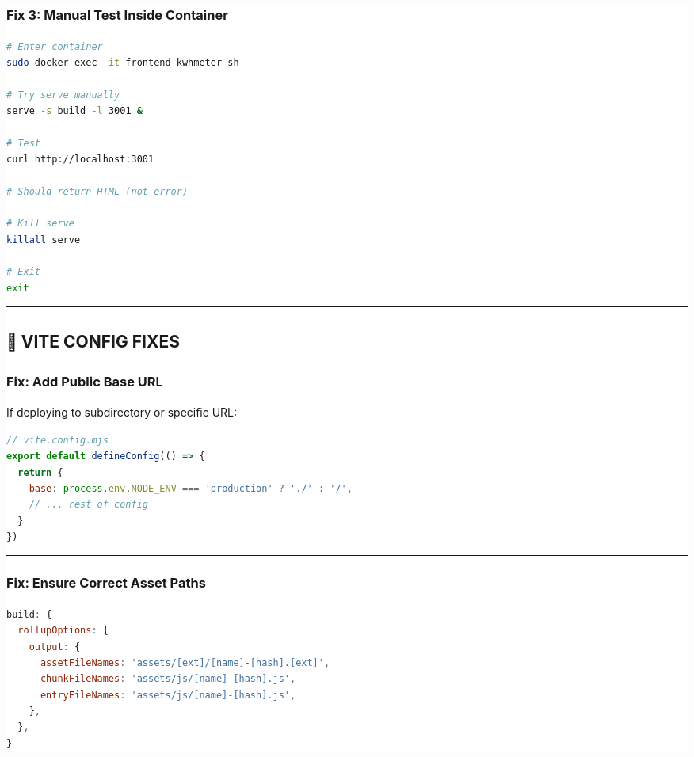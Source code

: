 
### **Fix 3: Manual Test Inside Container**

```bash
# Enter container
sudo docker exec -it frontend-kwhmeter sh

# Try serve manually
serve -s build -l 3001 &

# Test
curl http://localhost:3001

# Should return HTML (not error)

# Kill serve
killall serve

# Exit
exit
```

---

## 🔧 VITE CONFIG FIXES

### **Fix: Add Public Base URL**

If deploying to subdirectory or specific URL:

```javascript
// vite.config.mjs
export default defineConfig(() => {
  return {
    base: process.env.NODE_ENV === 'production' ? './' : '/',
    // ... rest of config
  }
})
```

---

### **Fix: Ensure Correct Asset Paths**

```javascript
build: {
  rollupOptions: {
    output: {
      assetFileNames: 'assets/[ext]/[name]-[hash].[ext]',
      chunkFileNames: 'assets/js/[name]-[hash].js',
      entryFileNames: 'assets/js/[name]-[hash].js',
    },
  },
}
```
